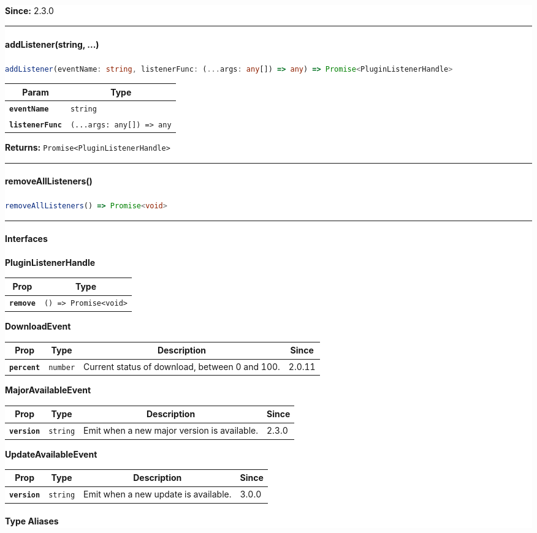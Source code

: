 **Since:** 2.3.0

***

#### addListener(string, ...)

```typescript
addListener(eventName: string, listenerFunc: (...args: any[]) => any) => Promise<PluginListenerHandle>
```

| Param              | Type                      |
| ------------------ | ------------------------- |
| **`eventName`**    | `string`                  |
| **`listenerFunc`** | `(...args: any[]) => any` |

**Returns:** `Promise<PluginListenerHandle>`

***

#### removeAllListeners()

```typescript
removeAllListeners() => Promise<void>
```

***

#### Interfaces

**PluginListenerHandle**

| Prop         | Type                  |
| ------------ | --------------------- |
| **`remove`** | `() => Promise<void>` |

**DownloadEvent**

| Prop          | Type     | Description                                    | Since  |
| ------------- | -------- | ---------------------------------------------- | ------ |
| **`percent`** | `number` | Current status of download, between 0 and 100. | 2.0.11 |

**MajorAvailableEvent**

| Prop          | Type     | Description                                 | Since |
| ------------- | -------- | ------------------------------------------- | ----- |
| **`version`** | `string` | Emit when a new major version is available. | 2.3.0 |

**UpdateAvailableEvent**

| Prop          | Type     | Description                          | Since |
| ------------- | -------- | ------------------------------------ | ----- |
| **`version`** | `string` | Emit when a new update is available. | 3.0.0 |

#### Type Aliases
